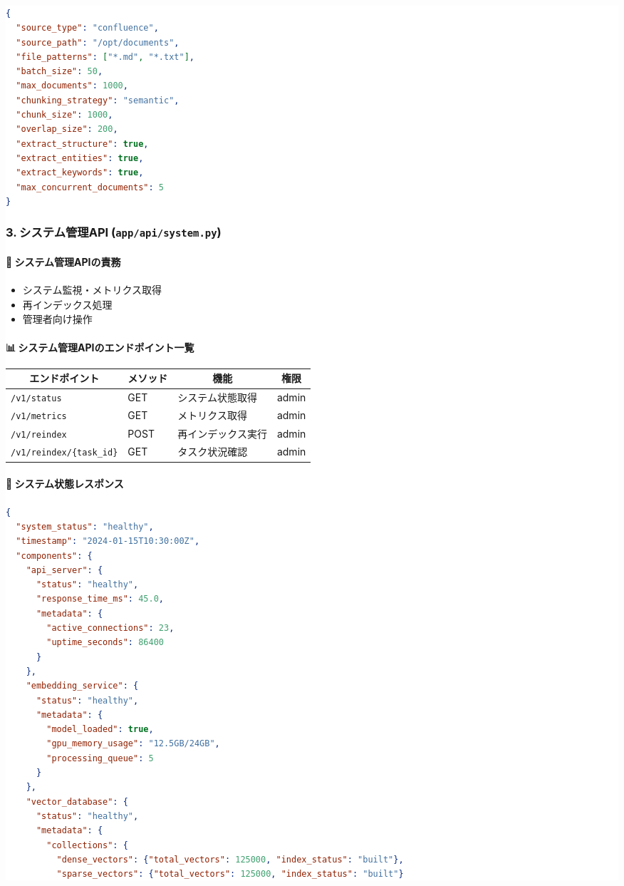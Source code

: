 ```json
{
  "source_type": "confluence",
  "source_path": "/opt/documents",
  "file_patterns": ["*.md", "*.txt"],
  "batch_size": 50,
  "max_documents": 1000,
  "chunking_strategy": "semantic",
  "chunk_size": 1000,
  "overlap_size": 200,
  "extract_structure": true,
  "extract_entities": true,
  "extract_keywords": true,
  "max_concurrent_documents": 5
}
```

### 3. システム管理API (`app/api/system.py`)

#### 🎯 システム管理APIの責務

- システム監視・メトリクス取得
- 再インデックス処理
- 管理者向け操作

#### 📊 システム管理APIのエンドポイント一覧

| エンドポイント | メソッド | 機能 | 権限 |
|---------------|----------|------|------|
| `/v1/status` | GET | システム状態取得 | admin |
| `/v1/metrics` | GET | メトリクス取得 | admin |
| `/v1/reindex` | POST | 再インデックス実行 | admin |
| `/v1/reindex/{task_id}` | GET | タスク状況確認 | admin |

#### 🔄 システム状態レスポンス

```json
{
  "system_status": "healthy",
  "timestamp": "2024-01-15T10:30:00Z",
  "components": {
    "api_server": {
      "status": "healthy",
      "response_time_ms": 45.0,
      "metadata": {
        "active_connections": 23,
        "uptime_seconds": 86400
      }
    },
    "embedding_service": {
      "status": "healthy",
      "metadata": {
        "model_loaded": true,
        "gpu_memory_usage": "12.5GB/24GB",
        "processing_queue": 5
      }
    },
    "vector_database": {
      "status": "healthy",
      "metadata": {
        "collections": {
          "dense_vectors": {"total_vectors": 125000, "index_status": "built"},
          "sparse_vectors": {"total_vectors": 125000, "index_status": "built"}
```